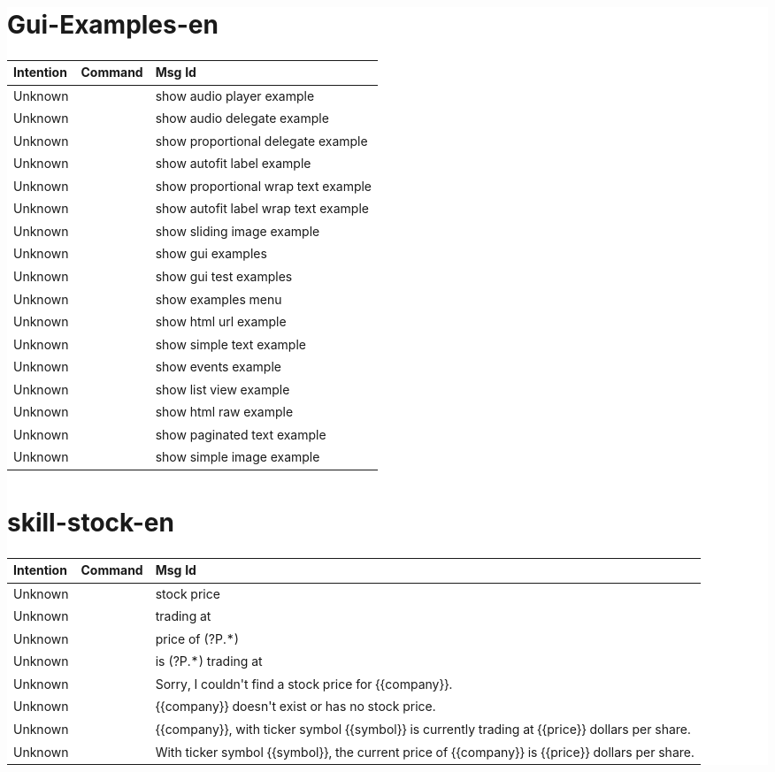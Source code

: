 # Gui-Examples-en
  

|Intention|Command|Msg Id|
| :--- | :--- | :--- |
|Unknown||show audio player example|
|Unknown||show audio delegate example|
|Unknown||show proportional delegate example|
|Unknown||show autofit label example|
|Unknown||show proportional wrap text example|
|Unknown||show autofit label wrap text example|
|Unknown||show sliding image example |
|Unknown||show gui examples|
|Unknown||show gui test examples|
|Unknown||show examples menu|
|Unknown||show html url example |
|Unknown||show simple text example |
|Unknown||show events example|
|Unknown||show list view example |
|Unknown||show html raw example |
|Unknown||show paginated text example |
|Unknown||show simple image example |

# skill-stock-en
  

|Intention|Command|Msg Id|
| :--- | :--- | :--- |
|Unknown||stock price|
|Unknown||trading at|
|Unknown||price of (?P<Company>.*)|
|Unknown||is (?P<Company>.*) trading at|
|Unknown||Sorry, I couldn't find a stock price for {{company}}.|
|Unknown||{{company}} doesn't exist or has no stock price.|
|Unknown||{{company}}, with ticker symbol {{symbol}} is currently trading at {{price}} dollars per share.|
|Unknown||With ticker symbol {{symbol}}, the current price of {{company}} is {{price}} dollars per share.|
